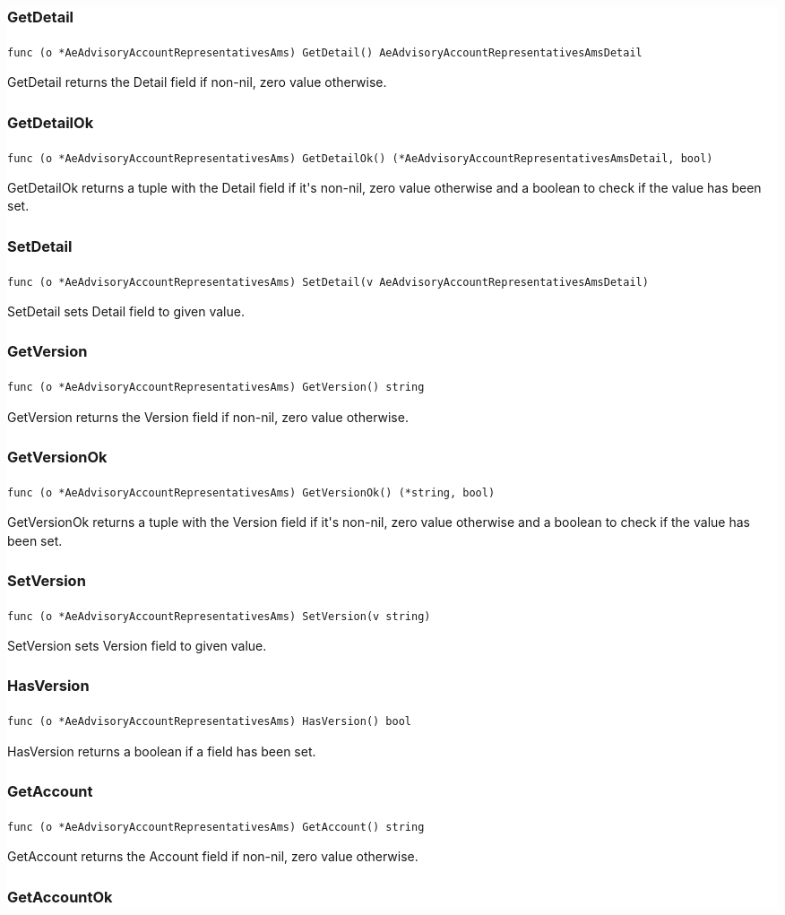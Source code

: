 ### GetDetail

`func (o *AeAdvisoryAccountRepresentativesAms) GetDetail() AeAdvisoryAccountRepresentativesAmsDetail`

GetDetail returns the Detail field if non-nil, zero value otherwise.

### GetDetailOk

`func (o *AeAdvisoryAccountRepresentativesAms) GetDetailOk() (*AeAdvisoryAccountRepresentativesAmsDetail, bool)`

GetDetailOk returns a tuple with the Detail field if it's non-nil, zero value otherwise
and a boolean to check if the value has been set.

### SetDetail

`func (o *AeAdvisoryAccountRepresentativesAms) SetDetail(v AeAdvisoryAccountRepresentativesAmsDetail)`

SetDetail sets Detail field to given value.


### GetVersion

`func (o *AeAdvisoryAccountRepresentativesAms) GetVersion() string`

GetVersion returns the Version field if non-nil, zero value otherwise.

### GetVersionOk

`func (o *AeAdvisoryAccountRepresentativesAms) GetVersionOk() (*string, bool)`

GetVersionOk returns a tuple with the Version field if it's non-nil, zero value otherwise
and a boolean to check if the value has been set.

### SetVersion

`func (o *AeAdvisoryAccountRepresentativesAms) SetVersion(v string)`

SetVersion sets Version field to given value.

### HasVersion

`func (o *AeAdvisoryAccountRepresentativesAms) HasVersion() bool`

HasVersion returns a boolean if a field has been set.

### GetAccount

`func (o *AeAdvisoryAccountRepresentativesAms) GetAccount() string`

GetAccount returns the Account field if non-nil, zero value otherwise.

### GetAccountOk
